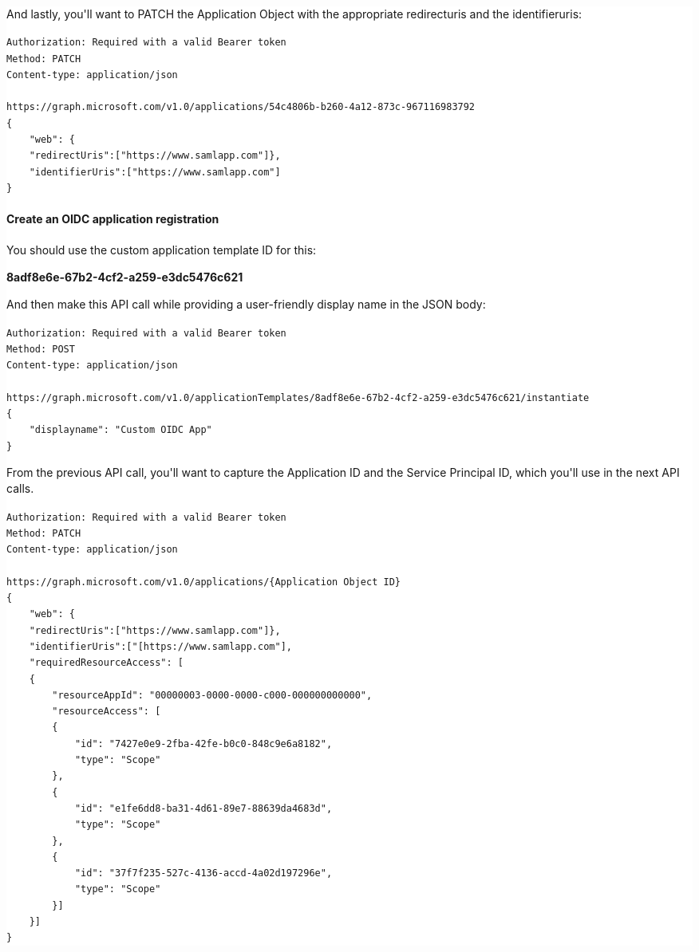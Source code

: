 And lastly, you'll want to PATCH the Application Object with the appropriate redirecturis and the identifieruris:

```https
Authorization: Required with a valid Bearer token
Method: PATCH
Content-type: application/json

https://graph.microsoft.com/v1.0/applications/54c4806b-b260-4a12-873c-967116983792
{
    "web": {
    "redirectUris":["https://www.samlapp.com"]},
    "identifierUris":["https://www.samlapp.com"]
}
```

#### Create an OIDC application registration

You should use the custom application template ID for this:

**8adf8e6e-67b2-4cf2-a259-e3dc5476c621**

And then make this API call while providing a user-friendly display name in the JSON body:

```https
Authorization: Required with a valid Bearer token
Method: POST
Content-type: application/json

https://graph.microsoft.com/v1.0/applicationTemplates/8adf8e6e-67b2-4cf2-a259-e3dc5476c621/instantiate
{
    "displayname": "Custom OIDC App"
}
```

From the previous API call, you'll want to capture the Application ID and the Service Principal ID, which you'll use in the next API calls.

```https
Authorization: Required with a valid Bearer token
Method: PATCH
Content-type: application/json

https://graph.microsoft.com/v1.0/applications/{Application Object ID}
{
    "web": {
    "redirectUris":["https://www.samlapp.com"]},
    "identifierUris":["[https://www.samlapp.com"],
    "requiredResourceAccess": [
    {
        "resourceAppId": "00000003-0000-0000-c000-000000000000",
        "resourceAccess": [
        {
            "id": "7427e0e9-2fba-42fe-b0c0-848c9e6a8182",
            "type": "Scope"
        },
        {
            "id": "e1fe6dd8-ba31-4d61-89e7-88639da4683d",
            "type": "Scope"
        },
        {
            "id": "37f7f235-527c-4136-accd-4a02d197296e",
            "type": "Scope"
        }]
    }]
}
```